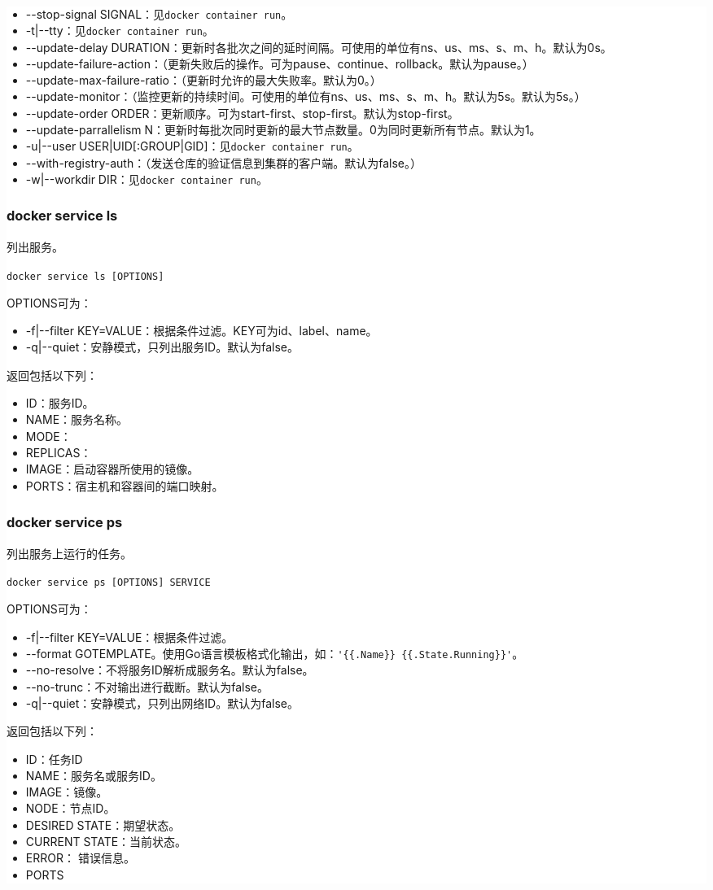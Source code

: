 * --stop-signal SIGNAL：见`docker container run`。
* -t|--tty：见`docker container run`。
* --update-delay DURATION：更新时各批次之间的延时间隔。可使用的单位有ns、us、ms、s、m、h。默认为0s。
* --update-failure-action：（更新失败后的操作。可为pause、continue、rollback。默认为pause。）
* --update-max-failure-ratio：（更新时允许的最大失败率。默认为0。）
* --update-monitor：（监控更新的持续时间。可使用的单位有ns、us、ms、s、m、h。默认为5s。默认为5s。）
* --update-order ORDER：更新顺序。可为start-first、stop-first。默认为stop-first。
* --update-parrallelism N：更新时每批次同时更新的最大节点数量。0为同时更新所有节点。默认为1。
* -u|--user USER|UID[:GROUP|GID]：见`docker container run`。
* --with-registry-auth：（发送仓库的验证信息到集群的客户端。默认为false。）
* -w|--workdir DIR：见`docker container run`。

### docker service ls

列出服务。

```shell
docker service ls [OPTIONS]
```

OPTIONS可为：

* -f|--filter KEY=VALUE：根据条件过滤。KEY可为id、label、name。
* -q|--quiet：安静模式，只列出服务ID。默认为false。

返回包括以下列：

* ID：服务ID。
* NAME：服务名称。
* MODE：
* REPLICAS：
* IMAGE：启动容器所使用的镜像。
* PORTS：宿主机和容器间的端口映射。

### docker service ps

列出服务上运行的任务。

```shell
docker service ps [OPTIONS] SERVICE
```

OPTIONS可为：

* -f|--filter KEY=VALUE：根据条件过滤。
* --format GOTEMPLATE。使用Go语言模板格式化输出，如：`'{{.Name}} {{.State.Running}}'`。
* --no-resolve：不将服务ID解析成服务名。默认为false。
* --no-trunc：不对输出进行截断。默认为false。
* -q|--quiet：安静模式，只列出网络ID。默认为false。

返回包括以下列：

* ID：任务ID
* NAME：服务名或服务ID。
* IMAGE：镜像。
* NODE：节点ID。
* DESIRED STATE：期望状态。
* CURRENT STATE：当前状态。
* ERROR： 错误信息。
* PORTS
